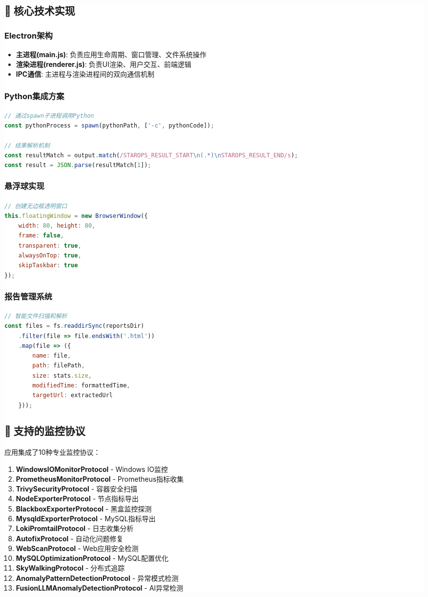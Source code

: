 ## 🚀 核心技术实现

### Electron架构
- **主进程(main.js)**: 负责应用生命周期、窗口管理、文件系统操作
- **渲染进程(renderer.js)**: 负责UI渲染、用户交互、前端逻辑
- **IPC通信**: 主进程与渲染进程间的双向通信机制

### Python集成方案
```javascript
// 通过spawn子进程调用Python
const pythonProcess = spawn(pythonPath, ['-c', pythonCode]);

// 结果解析机制
const resultMatch = output.match(/STAROPS_RESULT_START\n(.*)\nSTAROPS_RESULT_END/s);
const result = JSON.parse(resultMatch[1]);
```

### 悬浮球实现
```javascript
// 创建无边框透明窗口
this.floatingWindow = new BrowserWindow({
    width: 80, height: 80,
    frame: false,
    transparent: true,
    alwaysOnTop: true,
    skipTaskbar: true
});
```

### 报告管理系统
```javascript
// 智能文件扫描和解析
const files = fs.readdirSync(reportsDir)
    .filter(file => file.endsWith('.html'))
    .map(file => ({
        name: file,
        path: filePath,
        size: stats.size,
        modifiedTime: formattedTime,
        targetUrl: extractedUrl
    }));
```

## 🔧 支持的监控协议

应用集成了10种专业监控协议：

1. **WindowsIOMonitorProtocol** - Windows IO监控
2. **PrometheusMonitorProtocol** - Prometheus指标收集  
3. **TrivySecurityProtocol** - 容器安全扫描
4. **NodeExporterProtocol** - 节点指标导出
5. **BlackboxExporterProtocol** - 黑盒监控探测
6. **MysqldExporterProtocol** - MySQL指标导出
7. **LokiPromtailProtocol** - 日志收集分析
8. **AutofixProtocol** - 自动化问题修复
9. **WebScanProtocol** - Web应用安全检测
10. **MySQLOptimizationProtocol** - MySQL配置优化
11. **SkyWalkingProtocol** - 分布式追踪
12. **AnomalyPatternDetectionProtocol** - 异常模式检测
13. **FusionLLMAnomalyDetectionProtocol** - AI异常检测
